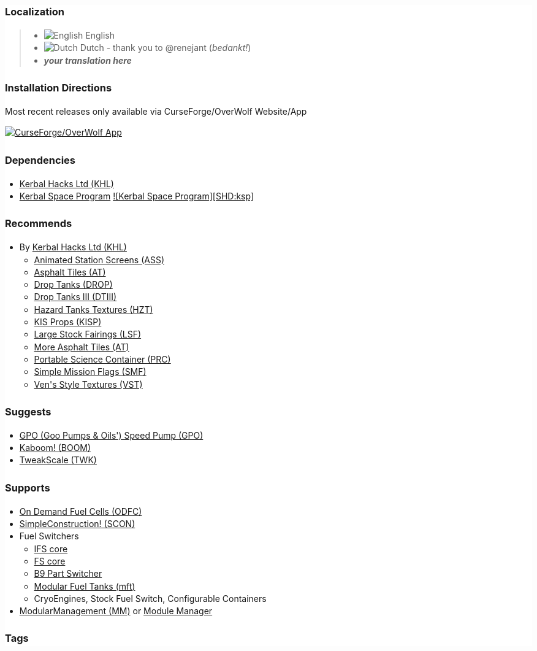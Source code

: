 ### Localization

>* ![English][EN] English
>* ![Dutch][NL] Dutch - thank you to @renejant (*bedankt!*)
>* ***your translation here***

### Installation Directions

Most recent releases only available via CurseForge/OverWolf Website/App

<a href="https://download.curseforge.com/"><img src="https://www.overwolf.com/brand-guidelines/img/logo2.svg" alt="CurseForge/OverWolf App" height="100px"></a>

### Dependencies

* [Kerbal Hacks Ltd (KHL)](https://www.curseforge.com/kerbal/ksp-mods/kerbalhacksltd)
* [Kerbal Space Program][KSP:url] [![Kerbal Space Program][SHD:ksp]][KSP:url]

### Recommends

* By [Kerbal Hacks Ltd (KHL)](https://www.curseforge.com/kerbal/ksp-mods/kerbalhacksltd)
  * [Animated Station Screens (ASS)](https://forum.kerbalspaceprogram.com/index.php?/topic/134889-*/)
  * [Asphalt Tiles (AT)](https://forum.kerbalspaceprogram.com/index.php?/topic/134889-*/)
  * [Drop Tanks (DROP)](https://www.curseforge.com/kerbal/ksp-mods/DropTanks)
  * [Drop Tanks III (DTIII)](https://www.curseforge.com/kerbal/ksp-mods/DropTanksIII)
  * [Hazard Tanks Textures (HZT)](https://forum.kerbalspaceprogram.com/index.php?/topic/134889-*/)
  * [KIS Props (KISP)](https://forum.kerbalspaceprogram.com/index.php?/topic/134889-*/)
  * [Large Stock Fairings (LSF)](https://forum.kerbalspaceprogram.com/index.php?/topic/134889-*/)
  * [More Asphalt Tiles (AT)](https://forum.kerbalspaceprogram.com/index.php?/topic/134889-*/)
  * [Portable Science Container (PRC)](https://www.curseforge.com/kerbal/ksp-mods/PortableScienceContainer)
  * [Simple Mission Flags (SMF)](https://www.curseforge.com/kerbal/ksp-mods/SimpleMisisonFlags)
  * [Ven's Style Textures (VST)](https://forum.kerbalspaceprogram.com/index.php?/topic/134889-*/)

### Suggests

* [GPO (Goo Pumps & Oils') Speed Pump (GPO)][GPO]
* [Kaboom! (BOOM)][BOOM]
* [TweakScale (TWK)][twk]

### Supports

* [On Demand Fuel Cells (ODFC)][ODFC]
* [SimpleConstruction! (SCON)][SCON]
* Fuel Switchers
  * [IFS core][ifsc]
  * [FS core][fs]
  * [B9 Part Switcher][b9ps]
  * [Modular Fuel Tanks (mft)][mft]
  * CryoEngines, Stock Fuel Switch, Configurable Containers
* [ModularManagement (MM)][MM] or [Module Manager][omm]

### Tags


[attrb]: https://zer0kerbal.github.io/DropTanksIII/Attributions "Attribution"
[chlog]: https://raw.githubusercontent.com/zer0Kerbal/DropTanksIII/master/changelog.md  "Changelog"
[discu]: https://github.com/zer0Kerbal/DropTanksIII/discussions "Discussions"
[forum]: https://forum.kerbalspaceprogram.com/index.php?/topic/209332-*/ "DropTanks III (DTIII)"
[issue]: https://github.com/zer0Kerbal/DropTanksIII/issues "Issues"
[markt]: https://zer0kerbal.github.io/DropTanksIII/Marketing "Marketing Slicks"
[notic]: https://zer0kerbal.github.io/DropTanksIII/Notices "Notices"
[pages]: https://zer0kerbal.github.io/DropTanksIII "GitHub Pages"
[parts]: https://zer0kerbal.github.io/DropTanksIII/PartsCatalog "Parts Catalog"
[SHD:mod]: https://img.shields.io/endpoint?url=https://raw.githubusercontent.com/zer0Kerbal/DropTanksIII/master/json/mod.json
[SHD:pgs]: https://img.shields.io/badge/GitHub-Pages-white?style=plastic&labelColor=9cf&logoColor=181717&logo=github "GitHub IO"
[LIC:url]: https://creativecommons.org/licenses/by-sa/4.0/ "CC BY-SA 4.0"
[LIC:log]: https://licensebuttons.net/i/l/by-sa/transparent/33/66/99/76x22.png "CC BY-SA 4.0"
[LIC:shd]: https://img.shields.io/endpoint?url=https://raw.githubusercontent.com/zer0Kerbal/DropTanksIII/master/json/license.json "CC BY-SA 4.0"
[LIC:sp:url]: https://en.wikipedia.org/wiki/All_rights_reserved "All Rights Reserved"
[LIC:sp:shd]: https://img.shields.io/badge/License-All%20Rights%20Reserved-white?labelColor=black&style=plastic "All Rights Reserved"
[CURSFG:url]: https://www.curseforge.com/kerbal/ksp-mods/DropTanksIII "Curseforge"
[CURSFG:shd]: https://img.shields.io/badge/CurseForge-Link-CCFF00.svg?labelColor=6441A4&style=plastic&logo=curseforge "Curseforge"
[GITHUB:url]: https://github.com/zer0Kerbal/DropTanksIII/ "GitHub"
[GITHUB:shd]: https://img.shields.io/badge/Github-Link-CCFF00.svg?labelColor=181717&style=plastic&logo=github "GitHub"
[KSP:url]: https://kerbalspaceprogram.com/ "Kerbal Space Program"
[KSP:shd]: https://img.shields.io/endpoint?url=https://raw.githubusercontent.com/zer0Kerbal/DropTanksIII/master/json/ksp.json "Kerbal Space Program"
[BOOM]: https://www.curseforge.com/kerbal/ksp-mods/Kaboom "Kaboom! (BOOM)"
[GPO]: https://www.curseforge.com/kerbal/ksp-mods/GPOSpeedPump "GPO SpeedPump (GPO)"
[ODFC]: https://www.curseforge.com/kerbal/ksp-mods/OnDemandFuelCells "On Demand Fuel Cells (ODFC)"
[SCON]: https://www.curseforge.com/kerbal/ksp-mods/SimpleConstruction "SimpleConstruction! (SCON)"
[b9ps]: https://forum.kerbalspaceprogram.com/index.php?/topic/140541-*/ "B9 Part Switch"
[fs]: https://github.com/snjo/Firespitter/ "Firespitter Core"
[ifsc]: https://forum.kerbalspaceprogram.com/index.php?/topic/106243-*/ "Interstellar Fuel Switch (Core)"
[mft]: http://forum.kerbalspaceprogram.com/index.php?/topic/58235-*/ "Modular Fuel Tanks"
[MM]: https://github.com/net-lisias-ksp/ModularManagement "ModularManagement (MM)"
[omm]: https://forum.kerbalspaceprogram.com/index.php?/topic/50533-*/ "Module Manager"
[twk]: https://forum.kerbalspaceprogram.com/index.php?/topic/179030-*/ "TweakScale"
[enceos]: https://forum.kerbalspaceprogram.com/index.php?/profile/110725-*/ "Enceos"  
[zer0Kerbal]: https://forum.kerbalspaceprogram.com/index.php?/profile/190933-*/ "zer0Kerbal"
[PAYPAL:img]: https://img.shields.io/badge/Buy%20me%20some%20-LFO-BADA55?style=for-the-badge&logo=paypal&labelColor=FFDD00/ "PayPal"
[PAYPAL:url]: https://www.paypal.com/donate/?hosted_button_id=DC22YHMEJREKL "PayPal"
[PATREON:img]: https://img.shields.io/badge/Patreon%20-Patreonize-FF424D?style=for-the-badge&logo=patreon/ "Patreon"
[PATREON:url]: https://www.patreon.com/zer0Kerbal/membership "Patreon"
[lreadme]: https://github.com/zer0Kerbal/zer0Kerbal/blob/master/Localization/readme.md "Localization Readme"
[qstart]: https://github.com/zer0Kerbal/zer0Kerbal/blob/master/Localization/quickstart.md "Quickstart"
[EN]: https://raw.githubusercontent.com/zer0Kerbal/zer0Kerbal/master/img/EN.png "English"
[NL]: https://raw.githubusercontent.com/zer0Kerbal/zer0Kerbal/master/img/NL.png "Dutch"
[curseforge]: https://www.curseforge.com/members/zer0kerbal/projects
[reddit]: https://www.reddit.com/user/zer0Kerbal
[twitch]: https://www.twitch.tv/zer0kerbal
[twitter]: https://twitter.com/zer0Kerbal
[youtube]: https://www.youtube.com/@zer0Kerbal
[steam]: https://steamcommunity.com/id/zeroKerbal
[projects]: https://zer0kerbal.github.io/zer0Kerbal/projects.html